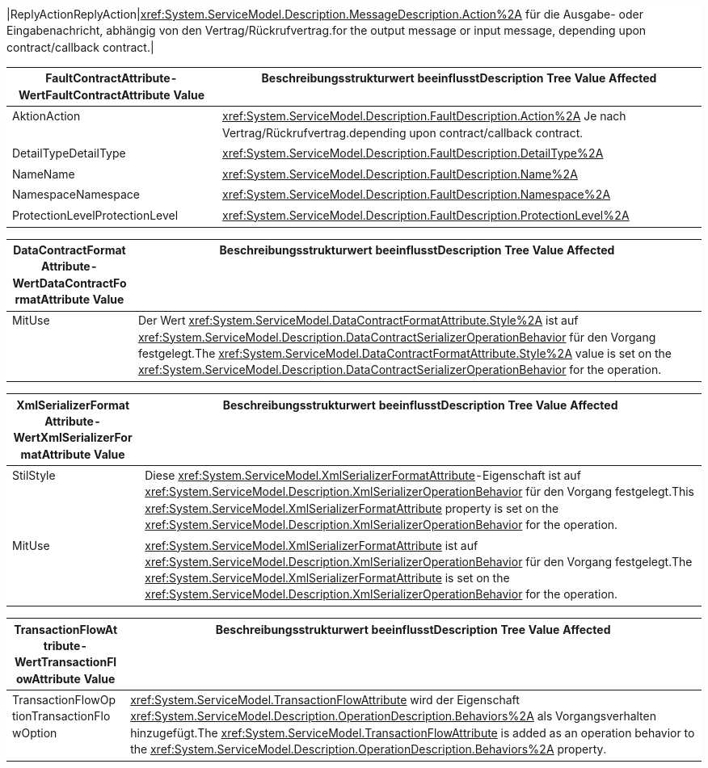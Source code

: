 |<span data-ttu-id="b551b-150">ReplyAction</span><span class="sxs-lookup"><span data-stu-id="b551b-150">ReplyAction</span></span>|<xref:System.ServiceModel.Description.MessageDescription.Action%2A> <span data-ttu-id="b551b-151">für die Ausgabe- oder Eingabenachricht, abhängig von den Vertrag/Rückrufvertrag.</span><span class="sxs-lookup"><span data-stu-id="b551b-151">for the output message or input message, depending upon contract/callback contract.</span></span>|  
  
|<span data-ttu-id="b551b-152">FaultContractAttribute-Wert</span><span class="sxs-lookup"><span data-stu-id="b551b-152">FaultContractAttribute Value</span></span>|<span data-ttu-id="b551b-153">Beschreibungsstrukturwert beeinflusst</span><span class="sxs-lookup"><span data-stu-id="b551b-153">Description Tree Value Affected</span></span>|  
|----------------------------------|-------------------------------------|  
|<span data-ttu-id="b551b-154">Aktion</span><span class="sxs-lookup"><span data-stu-id="b551b-154">Action</span></span>|<xref:System.ServiceModel.Description.FaultDescription.Action%2A> <span data-ttu-id="b551b-155">Je nach Vertrag/Rückrufvertrag.</span><span class="sxs-lookup"><span data-stu-id="b551b-155">depending upon contract/callback contract.</span></span>|  
|<span data-ttu-id="b551b-156">DetailType</span><span class="sxs-lookup"><span data-stu-id="b551b-156">DetailType</span></span>|<xref:System.ServiceModel.Description.FaultDescription.DetailType%2A>|  
|<span data-ttu-id="b551b-157">Name</span><span class="sxs-lookup"><span data-stu-id="b551b-157">Name</span></span>|<xref:System.ServiceModel.Description.FaultDescription.Name%2A>|  
|<span data-ttu-id="b551b-158">Namespace</span><span class="sxs-lookup"><span data-stu-id="b551b-158">Namespace</span></span>|<xref:System.ServiceModel.Description.FaultDescription.Namespace%2A>|  
|<span data-ttu-id="b551b-159">ProtectionLevel</span><span class="sxs-lookup"><span data-stu-id="b551b-159">ProtectionLevel</span></span>|<xref:System.ServiceModel.Description.FaultDescription.ProtectionLevel%2A>|  
  
|<span data-ttu-id="b551b-160">DataContractFormatAttribute-Wert</span><span class="sxs-lookup"><span data-stu-id="b551b-160">DataContractFormatAttribute Value</span></span>|<span data-ttu-id="b551b-161">Beschreibungsstrukturwert beeinflusst</span><span class="sxs-lookup"><span data-stu-id="b551b-161">Description Tree Value Affected</span></span>|  
|---------------------------------------|-------------------------------------|  
|<span data-ttu-id="b551b-162">Mit</span><span class="sxs-lookup"><span data-stu-id="b551b-162">Use</span></span>|<span data-ttu-id="b551b-163">Der Wert <xref:System.ServiceModel.DataContractFormatAttribute.Style%2A> ist auf <xref:System.ServiceModel.Description.DataContractSerializerOperationBehavior> für den Vorgang festgelegt.</span><span class="sxs-lookup"><span data-stu-id="b551b-163">The <xref:System.ServiceModel.DataContractFormatAttribute.Style%2A> value is set on the <xref:System.ServiceModel.Description.DataContractSerializerOperationBehavior> for the operation.</span></span>|  
  
|<span data-ttu-id="b551b-164">XmlSerializerFormatAttribute-Wert</span><span class="sxs-lookup"><span data-stu-id="b551b-164">XmlSerializerFormatAttribute Value</span></span>|<span data-ttu-id="b551b-165">Beschreibungsstrukturwert beeinflusst</span><span class="sxs-lookup"><span data-stu-id="b551b-165">Description Tree Value Affected</span></span>|  
|----------------------------------------|-------------------------------------|  
|<span data-ttu-id="b551b-166">Stil</span><span class="sxs-lookup"><span data-stu-id="b551b-166">Style</span></span>|<span data-ttu-id="b551b-167">Diese <xref:System.ServiceModel.XmlSerializerFormatAttribute>-Eigenschaft ist auf <xref:System.ServiceModel.Description.XmlSerializerOperationBehavior> für den Vorgang festgelegt.</span><span class="sxs-lookup"><span data-stu-id="b551b-167">This <xref:System.ServiceModel.XmlSerializerFormatAttribute> property is set on the <xref:System.ServiceModel.Description.XmlSerializerOperationBehavior> for the operation.</span></span>|  
|<span data-ttu-id="b551b-168">Mit</span><span class="sxs-lookup"><span data-stu-id="b551b-168">Use</span></span>|<span data-ttu-id="b551b-169"><xref:System.ServiceModel.XmlSerializerFormatAttribute> ist auf <xref:System.ServiceModel.Description.XmlSerializerOperationBehavior> für den Vorgang festgelegt.</span><span class="sxs-lookup"><span data-stu-id="b551b-169">The <xref:System.ServiceModel.XmlSerializerFormatAttribute> is set on the <xref:System.ServiceModel.Description.XmlSerializerOperationBehavior> for the operation.</span></span>|  
  
|<span data-ttu-id="b551b-170">TransactionFlowAttribute-Wert</span><span class="sxs-lookup"><span data-stu-id="b551b-170">TransactionFlowAttribute Value</span></span>|<span data-ttu-id="b551b-171">Beschreibungsstrukturwert beeinflusst</span><span class="sxs-lookup"><span data-stu-id="b551b-171">Description Tree Value Affected</span></span>|  
|------------------------------------|-------------------------------------|  
|<span data-ttu-id="b551b-172">TransactionFlowOption</span><span class="sxs-lookup"><span data-stu-id="b551b-172">TransactionFlowOption</span></span>|<span data-ttu-id="b551b-173"><xref:System.ServiceModel.TransactionFlowAttribute> wird der Eigenschaft <xref:System.ServiceModel.Description.OperationDescription.Behaviors%2A> als Vorgangsverhalten hinzugefügt.</span><span class="sxs-lookup"><span data-stu-id="b551b-173">The <xref:System.ServiceModel.TransactionFlowAttribute> is added as an operation behavior to the <xref:System.ServiceModel.Description.OperationDescription.Behaviors%2A> property.</span></span>|  
  